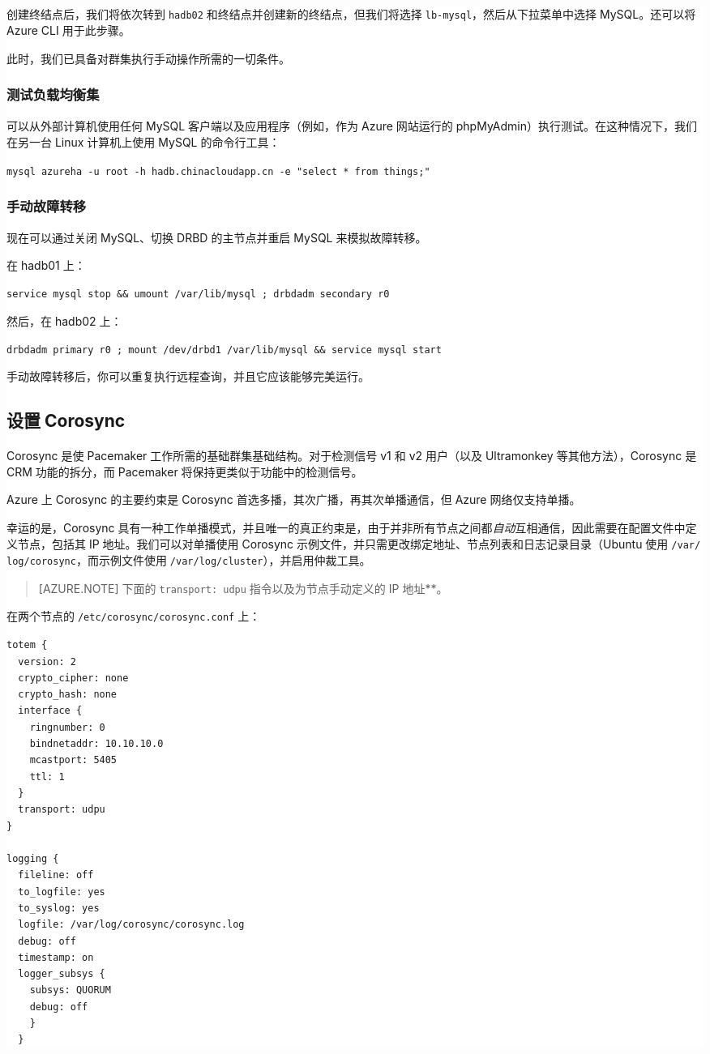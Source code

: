 创建终结点后，我们将依次转到 `hadb02` 和终结点并创建新的终结点，但我们将选择 `lb-mysql`，然后从下拉菜单中选择 MySQL。还可以将 Azure CLI 用于此步骤。

此时，我们已具备对群集执行手动操作所需的一切条件。

### 测试负载均衡集
可以从外部计算机使用任何 MySQL 客户端以及应用程序（例如，作为 Azure 网站运行的 phpMyAdmin）执行测试。在这种情况下，我们在另一台 Linux 计算机上使用 MySQL 的命令行工具：

    mysql azureha -u root -h hadb.chinacloudapp.cn -e "select * from things;"

### 手动故障转移
现在可以通过关闭 MySQL、切换 DRBD 的主节点并重启 MySQL 来模拟故障转移。

在 hadb01 上：

    service mysql stop && umount /var/lib/mysql ; drbdadm secondary r0

然后，在 hadb02 上：

    drbdadm primary r0 ; mount /dev/drbd1 /var/lib/mysql && service mysql start

手动故障转移后，你可以重复执行远程查询，并且它应该能够完美运行。

## 设置 Corosync
Corosync 是使 Pacemaker 工作所需的基础群集基础结构。对于检测信号 v1 和 v2 用户（以及 Ultramonkey 等其他方法），Corosync 是 CRM 功能的拆分，而 Pacemaker 将保持更类似于功能中的检测信号。

Azure 上 Corosync 的主要约束是 Corosync 首选多播，其次广播，再其次单播通信，但 Azure 网络仅支持单播。

幸运的是，Corosync 具有一种工作单播模式，并且唯一的真正约束是，由于并非所有节点之间都*自动*互相通信，因此需要在配置文件中定义节点，包括其 IP 地址。我们可以对单播使用 Corosync 示例文件，并只需更改绑定地址、节点列表和日志记录目录（Ubuntu 使用 `/var/log/corosync`，而示例文件使用 `/var/log/cluster`），并启用仲裁工具。

> [AZURE.NOTE]
下面的 `transport: udpu` 指令以及为节点手动定义的 IP 地址**。

在两个节点的 `/etc/corosync/corosync.conf` 上：

    totem {
      version: 2
      crypto_cipher: none
      crypto_hash: none
      interface {
        ringnumber: 0
        bindnetaddr: 10.10.10.0
        mcastport: 5405
        ttl: 1
      }
      transport: udpu
    }

    logging {
      fileline: off
      to_logfile: yes
      to_syslog: yes
      logfile: /var/log/corosync/corosync.log
      debug: off
      timestamp: on
      logger_subsys {
        subsys: QUORUM
        debug: off
        }
      }
